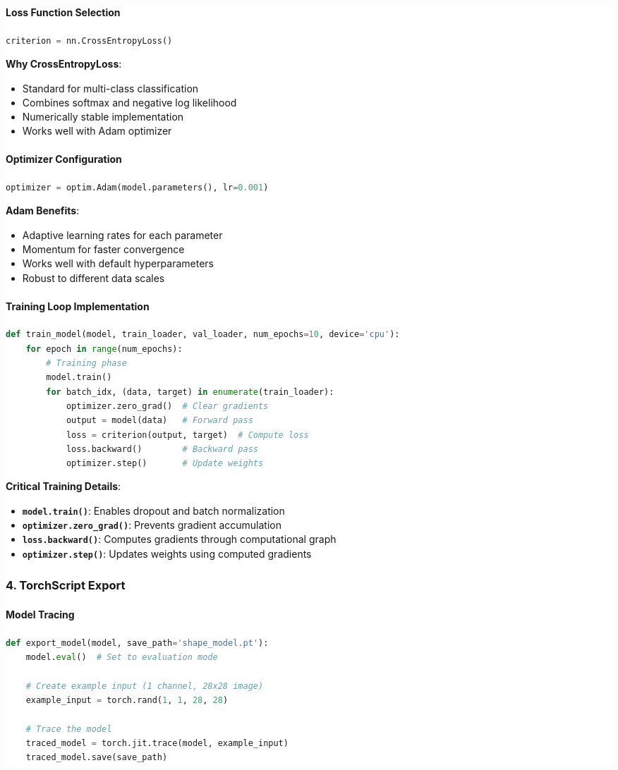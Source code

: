 #### Loss Function Selection
```python
criterion = nn.CrossEntropyLoss()
```
**Why CrossEntropyLoss**:
- Standard for multi-class classification
- Combines softmax and negative log likelihood
- Numerically stable implementation
- Works well with Adam optimizer

#### Optimizer Configuration
```python
optimizer = optim.Adam(model.parameters(), lr=0.001)
```
**Adam Benefits**:
- Adaptive learning rates for each parameter
- Momentum for faster convergence
- Works well with default hyperparameters
- Robust to different data scales

#### Training Loop Implementation
```python
def train_model(model, train_loader, val_loader, num_epochs=10, device='cpu'):
    for epoch in range(num_epochs):
        # Training phase
        model.train()
        for batch_idx, (data, target) in enumerate(train_loader):
            optimizer.zero_grad()  # Clear gradients
            output = model(data)   # Forward pass
            loss = criterion(output, target)  # Compute loss
            loss.backward()        # Backward pass
            optimizer.step()       # Update weights
```

**Critical Training Details**:
- **`model.train()`**: Enables dropout and batch normalization
- **`optimizer.zero_grad()`**: Prevents gradient accumulation
- **`loss.backward()`**: Computes gradients through computational graph
- **`optimizer.step()`**: Updates weights using computed gradients

### 4. TorchScript Export

#### Model Tracing
```python
def export_model(model, save_path='shape_model.pt'):
    model.eval()  # Set to evaluation mode
    
    # Create example input (1 channel, 28x28 image)
    example_input = torch.rand(1, 1, 28, 28)
    
    # Trace the model
    traced_model = torch.jit.trace(model, example_input)
    traced_model.save(save_path)
```
